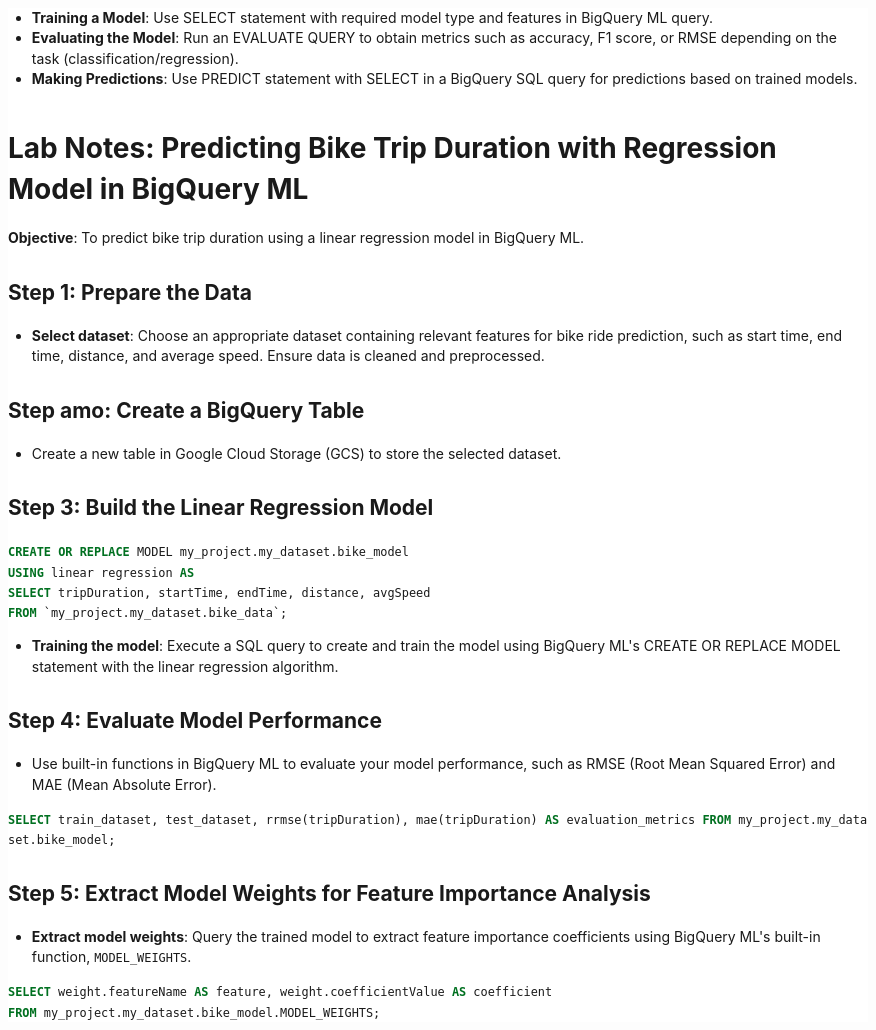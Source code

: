 - **Training a Model**: Use SELECT statement with required model type and features in BigQuery ML query.
- **Evaluating the Model**: Run an EVALUATE QUERY to obtain metrics such as accuracy, F1 score, or RMSE depending on the task (classification/regression).
- **Making Predictions**: Use PREDICT statement with SELECT in a BigQuery SQL query for predictions based on trained models.

# Lab Notes: Predicting Bike Trip Duration with Regression Model in BigQuery ML

**Objective**: To predict bike trip duration using a linear regression model in BigQuery ML.

## Step 1: Prepare the Data

- **Select dataset**: Choose an appropriate dataset containing relevant features for bike ride prediction, such as start time, end time, distance, and average speed. Ensure data is cleaned and preprocessed.

## Step amo: Create a BigQuery Table

- Create a new table in Google Cloud Storage (GCS) to store the selected dataset.

## Step 3: Build the Linear Regression Model

```sql
CREATE OR REPLACE MODEL my_project.my_dataset.bike_model
USING linear regression AS
SELECT tripDuration, startTime, endTime, distance, avgSpeed
FROM `my_project.my_dataset.bike_data`;
```

- **Training the model**: Execute a SQL query to create and train the model using BigQuery ML's CREATE OR REPLACE MODEL statement with the linear regression algorithm.

## Step 4: Evaluate Model Performance

- Use built-in functions in BigQuery ML to evaluate your model performance, such as RMSE (Root Mean Squared Error) and MAE (Mean Absolute Error).

```sql
SELECT train_dataset, test_dataset, rrmse(tripDuration), mae(tripDuration) AS evaluation_metrics FROM my_project.my_dataset.bike_model;
```

## Step 5: Extract Model Weights for Feature Importance Analysis

- **Extract model weights**: Query the trained model to extract feature importance coefficients using BigQuery ML's built-in function, `MODEL_WEIGHTS`.

```sql
SELECT weight.featureName AS feature, weight.coefficientValue AS coefficient
FROM my_project.my_dataset.bike_model.MODEL_WEIGHTS;
```
